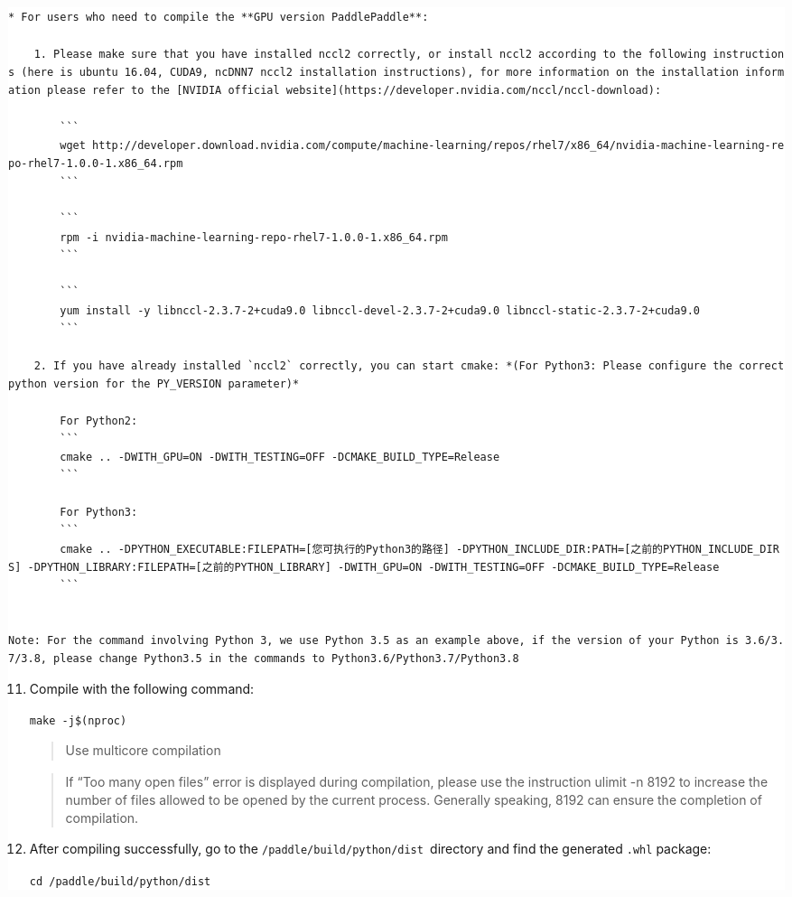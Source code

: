 
    * For users who need to compile the **GPU version PaddlePaddle**:

        1. Please make sure that you have installed nccl2 correctly, or install nccl2 according to the following instructions (here is ubuntu 16.04, CUDA9, ncDNN7 nccl2 installation instructions), for more information on the installation information please refer to the [NVIDIA official website](https://developer.nvidia.com/nccl/nccl-download):

            ```
            wget http://developer.download.nvidia.com/compute/machine-learning/repos/rhel7/x86_64/nvidia-machine-learning-repo-rhel7-1.0.0-1.x86_64.rpm
            ```

            ```
            rpm -i nvidia-machine-learning-repo-rhel7-1.0.0-1.x86_64.rpm
            ```

            ```
            yum install -y libnccl-2.3.7-2+cuda9.0 libnccl-devel-2.3.7-2+cuda9.0 libnccl-static-2.3.7-2+cuda9.0
            ```

        2. If you have already installed `nccl2` correctly, you can start cmake: *(For Python3: Please configure the correct python version for the PY_VERSION parameter)*

            For Python2:
            ```
            cmake .. -DWITH_GPU=ON -DWITH_TESTING=OFF -DCMAKE_BUILD_TYPE=Release
            ```

            For Python3:
            ```
            cmake .. -DPYTHON_EXECUTABLE:FILEPATH=[您可执行的Python3的路径] -DPYTHON_INCLUDE_DIR:PATH=[之前的PYTHON_INCLUDE_DIRS] -DPYTHON_LIBRARY:FILEPATH=[之前的PYTHON_LIBRARY] -DWITH_GPU=ON -DWITH_TESTING=OFF -DCMAKE_BUILD_TYPE=Release
            ```


    Note: For the command involving Python 3, we use Python 3.5 as an example above, if the version of your Python is 3.6/3.7/3.8, please change Python3.5 in the commands to Python3.6/Python3.7/Python3.8



11. Compile with the following command:

    ```
    make -j$(nproc)
    ```

    > Use multicore compilation

    > If “Too many open files” error is displayed during compilation, please use the instruction ulimit -n 8192  to increase the number of files allowed to be opened by the current process. Generally speaking, 8192 can ensure the completion of compilation.

12. After compiling successfully, go to the `/paddle/build/python/dist `directory and find the generated `.whl` package:
    ```
    cd /paddle/build/python/dist
    ```
